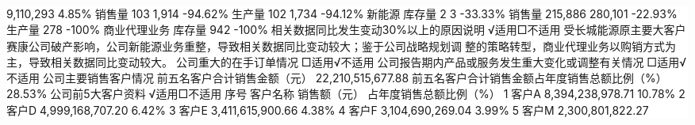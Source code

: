 9,110,293
4.85%
销售量
103
1,914
-94.62%
生产量
102
1,734
-94.12%
新能源
库存量
2
3
-33.33%
销售量
215,886
280,101
-22.93%
生产量
278
-100%
商业代理业务
库存量
942
-100%
相关数据同比发生变动30%以上的原因说明
√适用□不适用
受长城能源原主要大客户赛康公司破产影响，公司新能源业务重整，导致相关数据同比变动较大；鉴于公司战略规划调
整的策略转型，商业代理业务以购销方式为主，导致相关数据同比变动较大。
公司重大的在手订单情况
□适用√不适用
公司报告期内产品或服务发生重大变化或调整有关情况
□适用√不适用
公司主要销售客户情况
前五名客户合计销售金额（元）
22,210,515,677.88
前五名客户合计销售金额占年度销售总额比例（%）
28.53%
公司前5大客户资料
√适用□不适用
序号
客户名称
销售额（元）
占年度销售总额比例（%）
1
客户A
8,394,238,978.71
10.78%
2
客户D
4,999,168,707.20
6.42%
3
客户E
3,411,615,900.66
4.38%
4
客户F
3,104,690,269.04
3.99%
5
客户M
2,300,801,822.27